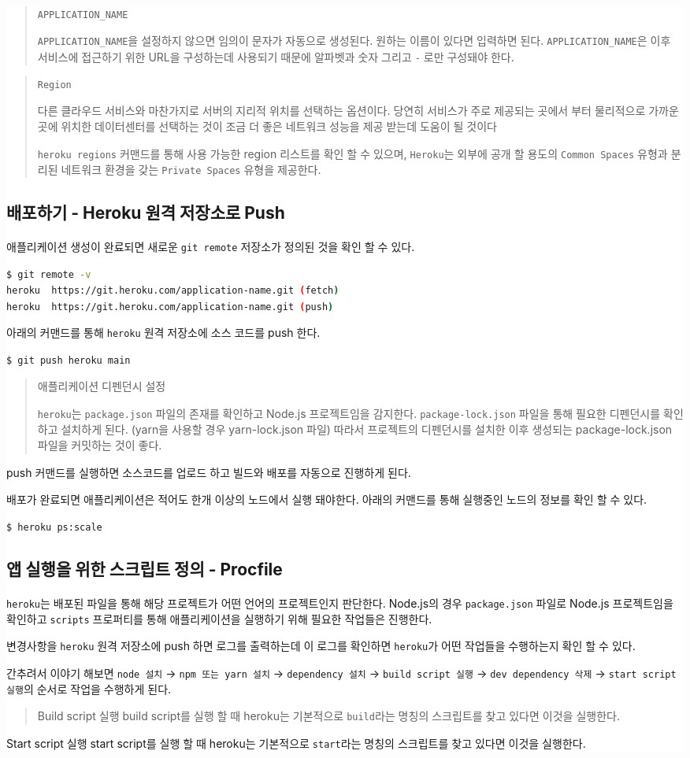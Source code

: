 > `APPLICATION_NAME`
>
> `APPLICATION_NAME`을 설정하지 않으면 임의이 문자가 자동으로 생성된다. 원하는 이름이 있다면 입력하면 된다.
> `APPLICATION_NAME`은 이후 서비스에 접근하기 위한 URL을 구성하는데 사용되기 때문에 알파벳과 숫자 그리고 `-` 로만 구성돼야 한다.

> `Region`
>
> 다른 클라우드 서비스와 마찬가지로 서버의 지리적 위치를 선택하는 옵션이다. 당연히 서비스가 주로 제공되는 곳에서 부터 물리적으로 가까운 곳에 위치한 데이터센터를 선택하는 것이 조금 더 좋은 네트워크 성능을 제공 받는데 도움이 될 것이다
>
> `heroku regions` 커맨드를 통해 사용 가능한 region 리스트를 확인 할 수 있으며, `Heroku`는 외부에 공개 할 용도의 `Common Spaces` 유형과 분리된 네트워크 환경을 갖는 `Private Spaces` 유형을 제공한다.

## 배포하기 - Heroku 원격 저장소로 Push

애플리케이션 생성이 완료되면 새로운 `git remote` 저장소가 정의된 것을 확인 할 수 있다.

```bash
$ git remote -v
heroku	https://git.heroku.com/application-name.git (fetch)
heroku	https://git.heroku.com/application-name.git (push)
```

아래의 커맨드를 통해 `heroku` 원격 저장소에 소스 코드를 push 한다.

```bash
$ git push heroku main
```

> 애플리케이션 디펜던시 설정
>
> `heroku`는 `package.json` 파일의 존재를 확인하고 Node.js 프로젝트임을 감지한다. `package-lock.json` 파일을 통해 필요한 디펜던시를 확인하고 설치하게 된다. (yarn을 사용할 경우 yarn-lock.json 파일) 따라서 프로젝트의 디펜던시를 설치한 이후 생성되는 package-lock.json 파일을 커밋하는 것이 좋다.

push 커맨드를 실행하면 소스코드를 업로드 하고 빌드와 배포를 자동으로 진행하게 된다.

배포가 완료되면 애플리케이션은 적어도 한개 이상의 노드에서 실행 돼야한다. 아래의 커맨드를 통해 실행중인 노드의 정보를 확인 할 수 있다.

```bash
$ heroku ps:scale
```

## 앱 실행을 위한 스크립트 정의 - Procfile

`heroku`는 배포된 파일을 통해 해당 프로젝트가 어떤 언어의 프로젝트인지 판단한다. Node.js의 경우 `package.json` 파일로 Node.js 프로젝트임을 확인하고 `scripts` 프로퍼티를 통해 애플리케이션을 실행하기 위해 필요한 작업들은 진행한다.

변경사항을 `heroku` 원격 저장소에 push 하면 로그를 출력하는데 이 로그를 확인하면 `heroku`가 어떤 작업들을 수행하는지 확인 할 수 있다.

간추려서 이야기 해보면 `node 설치` → `npm 또는 yarn 설치` → `dependency 설치` → `build script 실행` → `dev dependency 삭제` → `start script 실행`의 순서로 작업을 수행하게 된다.

> Build script 실행
> build script를 실행 할 때 heroku는 기본적으로 `build`라는 명칭의 스크립트를 찾고 있다면 이것을 실행한다.

Start script 실행
start script를 실행 할 때 heroku는 기본적으로 `start`라는 명칭의 스크립트를 찾고 있다면 이것을 실행한다.
